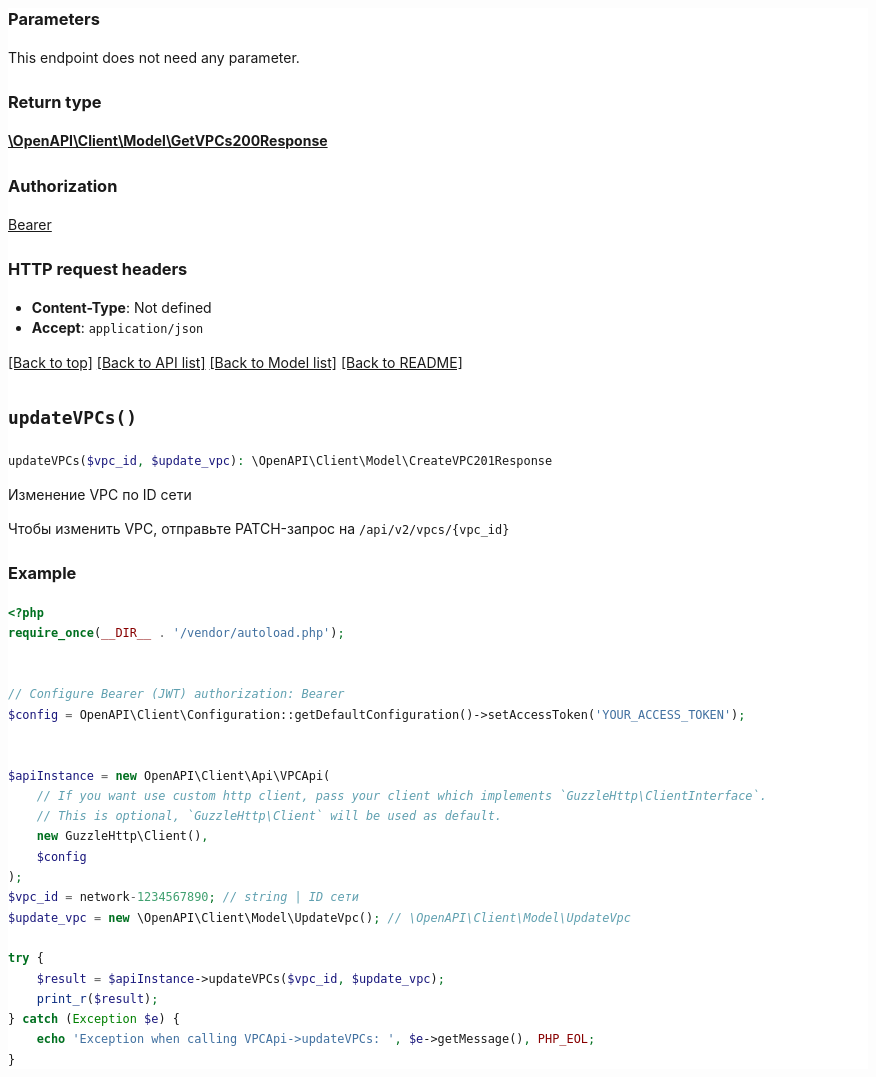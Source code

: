 ### Parameters

This endpoint does not need any parameter.

### Return type

[**\OpenAPI\Client\Model\GetVPCs200Response**](../Model/GetVPCs200Response.md)

### Authorization

[Bearer](../../README.md#Bearer)

### HTTP request headers

- **Content-Type**: Not defined
- **Accept**: `application/json`

[[Back to top]](#) [[Back to API list]](../../README.md#endpoints)
[[Back to Model list]](../../README.md#models)
[[Back to README]](../../README.md)

## `updateVPCs()`

```php
updateVPCs($vpc_id, $update_vpc): \OpenAPI\Client\Model\CreateVPC201Response
```

Изменение VPC по ID сети

Чтобы изменить VPC, отправьте PATCH-запрос на `/api/v2/vpcs/{vpc_id}`

### Example

```php
<?php
require_once(__DIR__ . '/vendor/autoload.php');


// Configure Bearer (JWT) authorization: Bearer
$config = OpenAPI\Client\Configuration::getDefaultConfiguration()->setAccessToken('YOUR_ACCESS_TOKEN');


$apiInstance = new OpenAPI\Client\Api\VPCApi(
    // If you want use custom http client, pass your client which implements `GuzzleHttp\ClientInterface`.
    // This is optional, `GuzzleHttp\Client` will be used as default.
    new GuzzleHttp\Client(),
    $config
);
$vpc_id = network-1234567890; // string | ID сети
$update_vpc = new \OpenAPI\Client\Model\UpdateVpc(); // \OpenAPI\Client\Model\UpdateVpc

try {
    $result = $apiInstance->updateVPCs($vpc_id, $update_vpc);
    print_r($result);
} catch (Exception $e) {
    echo 'Exception when calling VPCApi->updateVPCs: ', $e->getMessage(), PHP_EOL;
}
```
